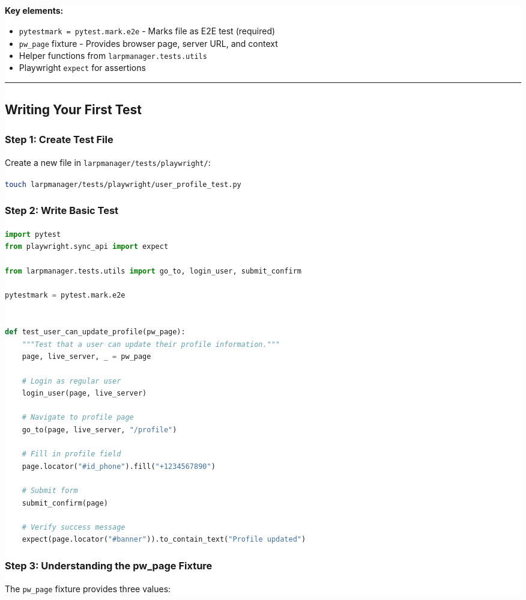 **Key elements:**
- `pytestmark = pytest.mark.e2e` - Marks file as E2E test (required)
- `pw_page` fixture - Provides browser page, server URL, and context
- Helper functions from `larpmanager.tests.utils`
- Playwright `expect` for assertions

---

## Writing Your First Test

### Step 1: Create Test File

Create a new file in `larpmanager/tests/playwright/`:

```bash
touch larpmanager/tests/playwright/user_profile_test.py
```

### Step 2: Write Basic Test

```python
import pytest
from playwright.sync_api import expect

from larpmanager.tests.utils import go_to, login_user, submit_confirm

pytestmark = pytest.mark.e2e


def test_user_can_update_profile(pw_page):
    """Test that a user can update their profile information."""
    page, live_server, _ = pw_page

    # Login as regular user
    login_user(page, live_server)

    # Navigate to profile page
    go_to(page, live_server, "/profile")

    # Fill in profile field
    page.locator("#id_phone").fill("+1234567890")

    # Submit form
    submit_confirm(page)

    # Verify success message
    expect(page.locator("#banner")).to_contain_text("Profile updated")
```

### Step 3: Understanding the pw_page Fixture

The `pw_page` fixture provides three values:

